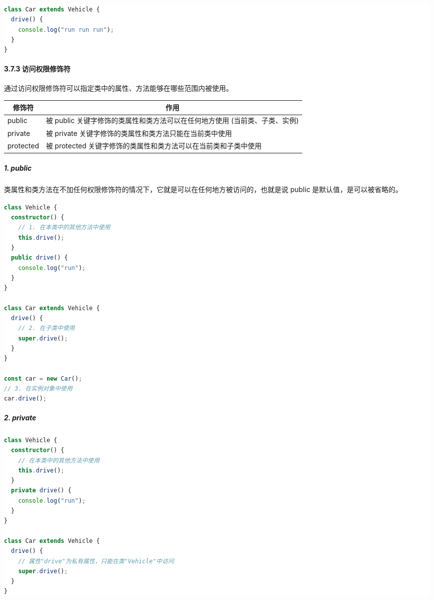 ```typescript
class Car extends Vehicle {
  drive() {
    console.log("run run run");
  }
}
```

#### 3.7.3  访问权限修饰符

通过访问权限修饰符可以指定类中的属性、方法能够在哪些范围内被使用。

| 修饰符    | 作用                                                         |
| --------- | ------------------------------------------------------------ |
| public    | 被 public 关键字修饰的类属性和类方法可以在任何地方使用 (当前类、子类、实例) |
| private   | 被 private 关键字修饰的类属性和类方法只能在当前类中使用      |
| protected | 被 protected 关键字修饰的类属性和类方法可以在当前类和子类中使用 |

##### 1. public

类属性和类方法在不加任何权限修饰符的情况下，它就是可以在任何地方被访问的，也就是说 public 是默认值，是可以被省略的。

```typescript
class Vehicle {
  constructor() {
    // 1. 在本类中的其他方法中使用
    this.drive();
  }
  public drive() {
    console.log("run");
  }
}

class Car extends Vehicle {
  drive() {
    // 2. 在子类中使用
    super.drive();
  }
}

const car = new Car();
// 3. 在实例对象中使用
car.drive();
```

##### 2. private

```typescript
class Vehicle {
  constructor() {
    // 在本类中的其他方法中使用
    this.drive();
  }
  private drive() {
    console.log("run");
  }
}

class Car extends Vehicle {
  drive() {
    // 属性"drive"为私有属性，只能在类"Vehicle"中访问
    super.drive();
  }
}

```